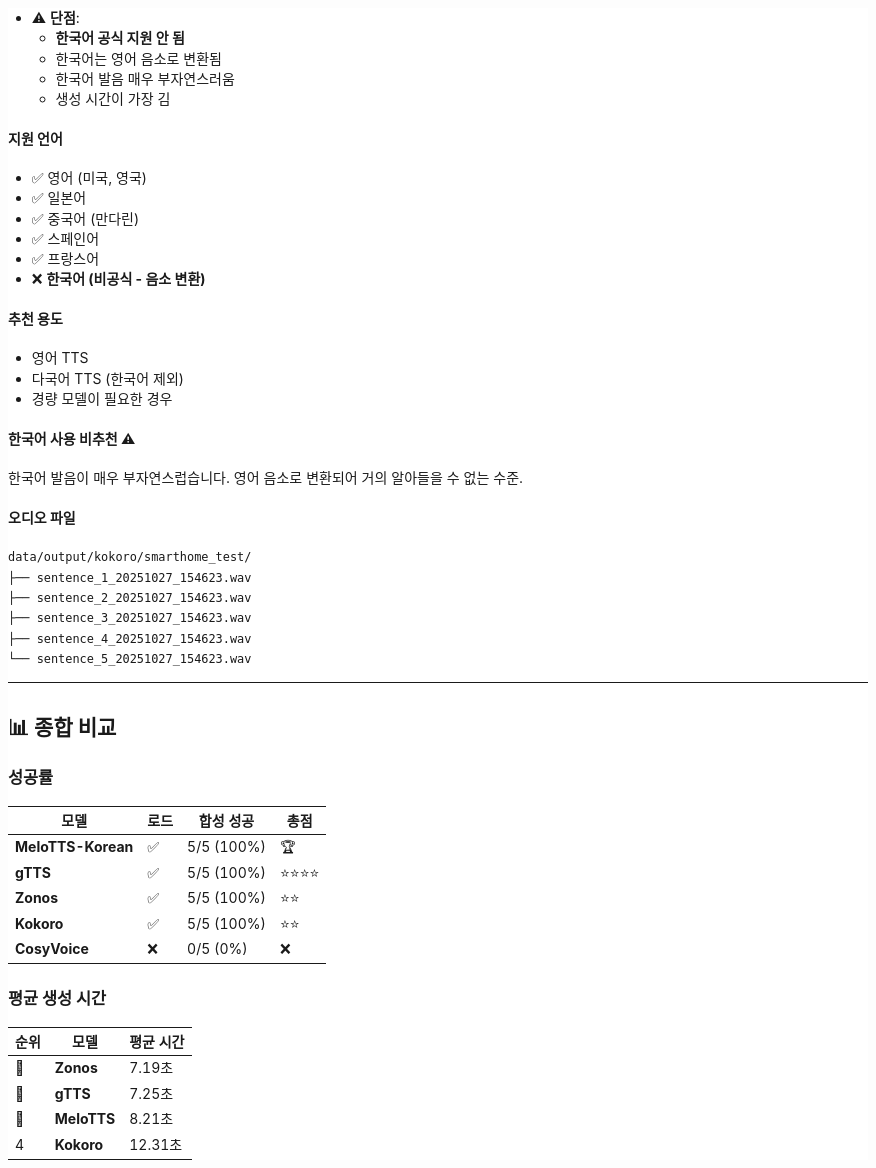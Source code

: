 - ⚠️ **단점**:
  - **한국어 공식 지원 안 됨**
  - 한국어는 영어 음소로 변환됨
  - 한국어 발음 매우 부자연스러움
  - 생성 시간이 가장 김

#### 지원 언어
- ✅ 영어 (미국, 영국)
- ✅ 일본어
- ✅ 중국어 (만다린)
- ✅ 스페인어
- ✅ 프랑스어
- ❌ **한국어 (비공식 - 음소 변환)**

#### 추천 용도
- 영어 TTS
- 다국어 TTS (한국어 제외)
- 경량 모델이 필요한 경우

#### 한국어 사용 비추천 ⚠️
한국어 발음이 매우 부자연스럽습니다. 영어 음소로 변환되어 거의 알아들을 수 없는 수준.

#### 오디오 파일
```
data/output/kokoro/smarthome_test/
├── sentence_1_20251027_154623.wav
├── sentence_2_20251027_154623.wav
├── sentence_3_20251027_154623.wav
├── sentence_4_20251027_154623.wav
└── sentence_5_20251027_154623.wav
```

---

## 📊 종합 비교

### 성공률
| 모델 | 로드 | 합성 성공 | 총점 |
|------|------|-----------|------|
| **MeloTTS-Korean** | ✅ | 5/5 (100%) | 🏆 |
| **gTTS** | ✅ | 5/5 (100%) | ⭐⭐⭐⭐ |
| **Zonos** | ✅ | 5/5 (100%) | ⭐⭐ |
| **Kokoro** | ✅ | 5/5 (100%) | ⭐⭐ |
| **CosyVoice** | ❌ | 0/5 (0%) | ❌ |

### 평균 생성 시간
| 순위 | 모델 | 평균 시간 |
|------|------|-----------|
| 🥇 | **Zonos** | 7.19초 |
| 🥈 | **gTTS** | 7.25초 |
| 🥉 | **MeloTTS** | 8.21초 |
| 4 | **Kokoro** | 12.31초 |
